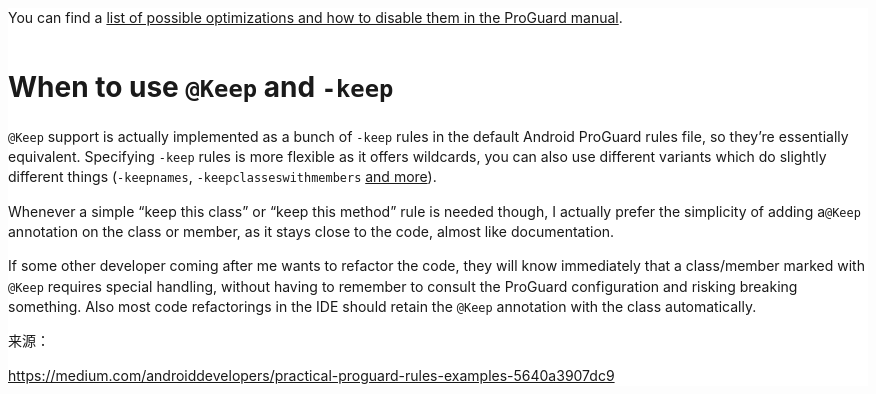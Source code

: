You can find a [list of possible optimizations and how to disable them in the ProGuard manual](https://www.guardsquare.com/en/proguard/manual/optimizations).

# When to use `@Keep` and `-keep`

`@Keep` support is actually implemented as a bunch of `-keep` rules in the default Android ProGuard rules file, so they’re essentially equivalent. Specifying `-keep` rules is more flexible as it offers wildcards, you can also use different variants which do slightly different things (`-keepnames`, `-keepclasseswithmembers` [and more](https://www.guardsquare.com/en/proguard/manual/usage#keepoverview)).

Whenever a simple “keep this class” or “keep this method” rule is needed though, I actually prefer the simplicity of adding a`@Keep` annotation on the class or member, as it stays close to the code, almost like documentation.

If some other developer coming after me wants to refactor the code, they will know immediately that a class/member marked with `@Keep` requires special handling, without having to remember to consult the ProGuard configuration and risking breaking something. Also most code refactorings in the IDE should retain the `@Keep` annotation with the class automatically.

来源：

https://medium.com/androiddevelopers/practical-proguard-rules-examples-5640a3907dc9